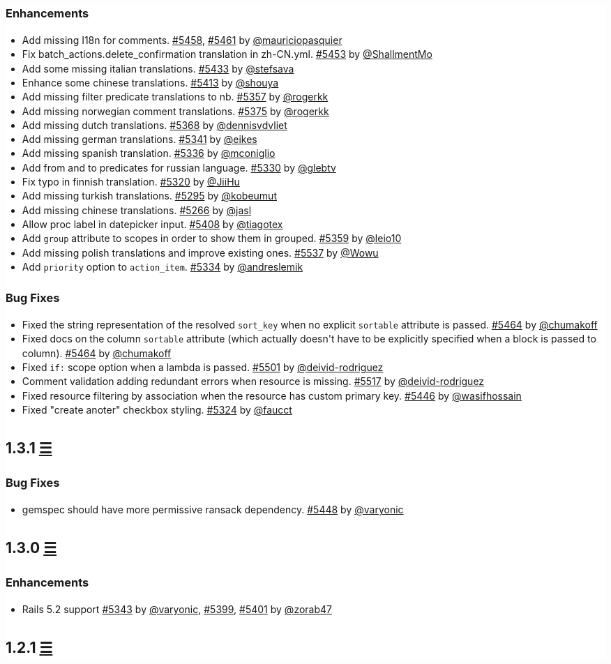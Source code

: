 ### Enhancements

- Add missing I18n for comments. [#5458], [#5461] by [@mauriciopasquier]
- Fix batch_actions.delete_confirmation translation in zh-CN.yml. [#5453] by [@ShallmentMo]
- Add some missing italian translations. [#5433] by [@stefsava]
- Enhance some chinese translations. [#5413] by [@shouya]
- Add missing filter predicate translations to nb. [#5357] by [@rogerkk]
- Add missing norwegian comment translations. [#5375] by [@rogerkk]
- Add missing dutch translations. [#5368] by [@dennisvdvliet]
- Add missing german translations. [#5341] by [@eikes]
- Add missing spanish translation. [#5336] by [@mconiglio]
- Add from and to predicates for russian language. [#5330] by [@glebtv]
- Fix typo in finnish translation. [#5320] by [@JiiHu]
- Add missing turkish translations. [#5295] by [@kobeumut]
- Add missing chinese translations. [#5266] by [@jasl]
- Allow proc label in datepicker input. [#5408] by [@tiagotex]
- Add `group` attribute to scopes in order to show them in grouped. [#5359] by [@leio10]
- Add missing polish translations and improve existing ones. [#5537] by [@Wowu]
- Add `priority` option to `action_item`. [#5334] by [@andreslemik]

### Bug Fixes

- Fixed the string representation of the resolved `sort_key` when no explicit `sortable` attribute is passed. [#5464] by [@chumakoff]
- Fixed docs on the column `sortable` attribute (which actually doesn't have to be explicitly specified when a block is passed to column). [#5464] by [@chumakoff]
- Fixed `if:` scope option when a lambda is passed. [#5501] by [@deivid-rodriguez]
- Comment validation adding redundant errors when resource is missing. [#5517] by [@deivid-rodriguez]
- Fixed resource filtering by association when the resource has custom primary key. [#5446] by [@wasifhossain]
- Fixed "create anoter" checkbox styling. [#5324] by [@faucct]

## 1.3.1 [☰](https://github.com/activeadmin/activeadmin/compare/v1.3.0..v1.3.1)

### Bug Fixes

- gemspec should have more permissive ransack dependency. [#5448] by [@varyonic]

## 1.3.0 [☰](https://github.com/activeadmin/activeadmin/compare/v1.2.1..v1.3.0)

### Enhancements

- Rails 5.2 support [#5343] by [@varyonic], [#5399], [#5401] by [@zorab47]

## 1.2.1 [☰](https://github.com/activeadmin/activeadmin/compare/v1.2.0..v1.2.1)


[0-6-stable]: https://github.com/activeadmin/activeadmin/blob/0-6-stable/CHANGELOG.md
[#1926]: https://github.com/activeadmin/activeadmin/issues/1926
[#1979]: https://github.com/activeadmin/activeadmin/issues/1979
[#2001]: https://github.com/activeadmin/activeadmin/issues/2001
[#2040]: https://github.com/activeadmin/activeadmin/issues/2040
[#2326]: https://github.com/activeadmin/activeadmin/issues/2326
[#2523]: https://github.com/activeadmin/activeadmin/issues/2523
[#2532]: https://github.com/activeadmin/activeadmin/issues/2532
[#2541]: https://github.com/activeadmin/activeadmin/issues/2541
[#2544]: https://github.com/activeadmin/activeadmin/issues/2544
[#2545]: https://github.com/activeadmin/activeadmin/issues/2545
[#3038]: https://github.com/activeadmin/activeadmin/issues/3038
[#3075]: https://github.com/activeadmin/activeadmin/issues/3075
[#3463]: https://github.com/activeadmin/activeadmin/issues/3463
[#3464]: https://github.com/activeadmin/activeadmin/issues/3464
[#3486]: https://github.com/activeadmin/activeadmin/issues/3486
[#3519]: https://github.com/activeadmin/activeadmin/issues/3519
[#3535]: https://github.com/activeadmin/activeadmin/issues/3535
[#3553]: https://github.com/activeadmin/activeadmin/issues/3553
[#3606]: https://github.com/activeadmin/activeadmin/issues/3606
[#3686]: https://github.com/activeadmin/activeadmin/issues/3686
[#3695]: https://github.com/activeadmin/activeadmin/issues/3695
[#3731]: https://github.com/activeadmin/activeadmin/issues/3731
[#3783]: https://github.com/activeadmin/activeadmin/issues/3783
[#3894]: https://github.com/activeadmin/activeadmin/issues/3894
[#4118]: https://github.com/activeadmin/activeadmin/issues/4118
[#4173]: https://github.com/activeadmin/activeadmin/issues/4173
[#4187]: https://github.com/activeadmin/activeadmin/issues/4187
[#4254]: https://github.com/activeadmin/activeadmin/issues/4254
[#5043]: https://github.com/activeadmin/activeadmin/issues/5043
[#5198]: https://github.com/activeadmin/activeadmin/issues/5198
[21b6138f]: https://github.com/activeadmin/activeadmin/pull/5740/commits/21b6138fdcf58cd54c3f1d3f60cb1127b174b40f
[#3091]: https://github.com/activeadmin/activeadmin/pull/3091
[#3435]: https://github.com/activeadmin/activeadmin/pull/3435
[#4477]: https://github.com/activeadmin/activeadmin/pull/4477
[#4731]: https://github.com/activeadmin/activeadmin/pull/4731
[#4759]: https://github.com/activeadmin/activeadmin/pull/4759
[#4768]: https://github.com/activeadmin/activeadmin/pull/4768
[#4848]: https://github.com/activeadmin/activeadmin/pull/4848
[#4851]: https://github.com/activeadmin/activeadmin/pull/4851
[#4867]: https://github.com/activeadmin/activeadmin/pull/4867
[#4870]: https://github.com/activeadmin/activeadmin/pull/4870
[#4882]: https://github.com/activeadmin/activeadmin/pull/4882
[#4940]: https://github.com/activeadmin/activeadmin/pull/4940
[#4950]: https://github.com/activeadmin/activeadmin/pull/4950
[#4951]: https://github.com/activeadmin/activeadmin/pull/4951
[#4989]: https://github.com/activeadmin/activeadmin/pull/4989
[#4996]: https://github.com/activeadmin/activeadmin/pull/4996
[#4997]: https://github.com/activeadmin/activeadmin/pull/4997
[#5003]: https://github.com/activeadmin/activeadmin/pull/5003
[#5029]: https://github.com/activeadmin/activeadmin/pull/5029
[#5037]: https://github.com/activeadmin/activeadmin/pull/5037
[#5044]: https://github.com/activeadmin/activeadmin/pull/5044
[#5046]: https://github.com/activeadmin/activeadmin/pull/5046
[#5052]: https://github.com/activeadmin/activeadmin/pull/5052
[#5060]: https://github.com/activeadmin/activeadmin/pull/5060
[#5069]: https://github.com/activeadmin/activeadmin/pull/5069
[#5078]: https://github.com/activeadmin/activeadmin/pull/5078
[#5081]: https://github.com/activeadmin/activeadmin/pull/5081
[#5088]: https://github.com/activeadmin/activeadmin/pull/5088
[#5093]: https://github.com/activeadmin/activeadmin/pull/5093
[#5099]: https://github.com/activeadmin/activeadmin/pull/5099
[#5104]: https://github.com/activeadmin/activeadmin/pull/5104
[#5119]: https://github.com/activeadmin/activeadmin/pull/5119
[#5120]: https://github.com/activeadmin/activeadmin/pull/5120
[#5125]: https://github.com/activeadmin/activeadmin/pull/5125
[#5137]: https://github.com/activeadmin/activeadmin/pull/5137
[#5143]: https://github.com/activeadmin/activeadmin/pull/5143
[#5157]: https://github.com/activeadmin/activeadmin/pull/5157
[#5167]: https://github.com/activeadmin/activeadmin/pull/5167
[#5180]: https://github.com/activeadmin/activeadmin/pull/5180
[#5187]: https://github.com/activeadmin/activeadmin/pull/5187
[#5194]: https://github.com/activeadmin/activeadmin/pull/5194
[#5208]: https://github.com/activeadmin/activeadmin/pull/5208
[#5210]: https://github.com/activeadmin/activeadmin/pull/5210
[#5223]: https://github.com/activeadmin/activeadmin/pull/5223
[#5238]: https://github.com/activeadmin/activeadmin/pull/5238
[#5240]: https://github.com/activeadmin/activeadmin/pull/5240
[#5251]: https://github.com/activeadmin/activeadmin/pull/5251
[#5253]: https://github.com/activeadmin/activeadmin/pull/5253
[#5266]: https://github.com/activeadmin/activeadmin/pull/5266
[#5272]: https://github.com/activeadmin/activeadmin/pull/5272
[#5275]: https://github.com/activeadmin/activeadmin/pull/5275
[#5284]: https://github.com/activeadmin/activeadmin/pull/5284
[#5295]: https://github.com/activeadmin/activeadmin/pull/5295
[#5299]: https://github.com/activeadmin/activeadmin/pull/5299
[#5320]: https://github.com/activeadmin/activeadmin/pull/5320
[#5324]: https://github.com/activeadmin/activeadmin/pull/5324
[#5330]: https://github.com/activeadmin/activeadmin/pull/5330
[#5334]: https://github.com/activeadmin/activeadmin/pull/5334
[#5336]: https://github.com/activeadmin/activeadmin/pull/5336
[#5341]: https://github.com/activeadmin/activeadmin/pull/5341
[#5343]: https://github.com/activeadmin/activeadmin/pull/5343
[#5357]: https://github.com/activeadmin/activeadmin/pull/5357
[#5359]: https://github.com/activeadmin/activeadmin/pull/5359
[#5368]: https://github.com/activeadmin/activeadmin/pull/5368
[#5370]: https://github.com/activeadmin/activeadmin/pull/5370
[#5375]: https://github.com/activeadmin/activeadmin/pull/5375
[#5376]: https://github.com/activeadmin/activeadmin/pull/5376
[#5399]: https://github.com/activeadmin/activeadmin/pull/5399
[#5401]: https://github.com/activeadmin/activeadmin/pull/5401
[#5408]: https://github.com/activeadmin/activeadmin/pull/5408
[#5413]: https://github.com/activeadmin/activeadmin/pull/5413
[#5417]: https://github.com/activeadmin/activeadmin/pull/5417
[#5418]: https://github.com/activeadmin/activeadmin/pull/5418
[#5433]: https://github.com/activeadmin/activeadmin/pull/5433
[#5446]: https://github.com/activeadmin/activeadmin/pull/5446
[#5448]: https://github.com/activeadmin/activeadmin/pull/5448
[#5453]: https://github.com/activeadmin/activeadmin/pull/5453
[#5458]: https://github.com/activeadmin/activeadmin/pull/5458
[#5461]: https://github.com/activeadmin/activeadmin/pull/5461
[#5464]: https://github.com/activeadmin/activeadmin/pull/5464
[#5486]: https://github.com/activeadmin/activeadmin/pull/5486
[#5501]: https://github.com/activeadmin/activeadmin/pull/5501
[#5504]: https://github.com/activeadmin/activeadmin/pull/5504
[#5517]: https://github.com/activeadmin/activeadmin/pull/5517
[#5537]: https://github.com/activeadmin/activeadmin/pull/5537
[#5548]: https://github.com/activeadmin/activeadmin/pull/5548
[#5555]: https://github.com/activeadmin/activeadmin/pull/5555
[#5583]: https://github.com/activeadmin/activeadmin/pull/5583
[#5590]: https://github.com/activeadmin/activeadmin/pull/5590
[#5608]: https://github.com/activeadmin/activeadmin/pull/5608
[#5611]: https://github.com/activeadmin/activeadmin/pull/5611
[#5627]: https://github.com/activeadmin/activeadmin/pull/5627
[#5631]: https://github.com/activeadmin/activeadmin/pull/5631
[#5632]: https://github.com/activeadmin/activeadmin/pull/5632
[#5650]: https://github.com/activeadmin/activeadmin/pull/5650
[#5660]: https://github.com/activeadmin/activeadmin/pull/5660
[#5662]: https://github.com/activeadmin/activeadmin/pull/5662
[#5710]: https://github.com/activeadmin/activeadmin/pull/5710
[#5726]: https://github.com/activeadmin/activeadmin/pull/5726
[#5738]: https://github.com/activeadmin/activeadmin/pull/5738
[#5740]: https://github.com/activeadmin/activeadmin/pull/5740
[#5751]: https://github.com/activeadmin/activeadmin/pull/5751
[#5758]: https://github.com/activeadmin/activeadmin/pull/5758
[#5777]: https://github.com/activeadmin/activeadmin/pull/5777
[#5794]: https://github.com/activeadmin/activeadmin/pull/5794
[#5800]: https://github.com/activeadmin/activeadmin/pull/5800
[#5801]: https://github.com/activeadmin/activeadmin/pull/5801
[#5802]: https://github.com/activeadmin/activeadmin/pull/5802
[#5811]: https://github.com/activeadmin/activeadmin/pull/5811
[#5816]: https://github.com/activeadmin/activeadmin/pull/5816
[#5822]: https://github.com/activeadmin/activeadmin/pull/5822
[#5826]: https://github.com/activeadmin/activeadmin/pull/5826
[#5831]: https://github.com/activeadmin/activeadmin/pull/5831
[#5842]: https://github.com/activeadmin/activeadmin/pull/5842
[#5854]: https://github.com/activeadmin/activeadmin/pull/5854
[#5855]: https://github.com/activeadmin/activeadmin/pull/5855
[#5867]: https://github.com/activeadmin/activeadmin/pull/5867
[#5870]: https://github.com/activeadmin/activeadmin/pull/5870
[#5874]: https://github.com/activeadmin/activeadmin/pull/5874
[#5877]: https://github.com/activeadmin/activeadmin/pull/5877
[#5886]: https://github.com/activeadmin/activeadmin/pull/5886
[#5887]: https://github.com/activeadmin/activeadmin/pull/5887
[#5894]: https://github.com/activeadmin/activeadmin/pull/5894
[#5895]: https://github.com/activeadmin/activeadmin/pull/5895
[#5929]: https://github.com/activeadmin/activeadmin/pull/5929
[#5931]: https://github.com/activeadmin/activeadmin/pull/5931
[#5938]: https://github.com/activeadmin/activeadmin/pull/5938
[#5943]: https://github.com/activeadmin/activeadmin/pull/5943
[#5946]: https://github.com/activeadmin/activeadmin/pull/5946
[#5956]: https://github.com/activeadmin/activeadmin/pull/5956
[#5957]: https://github.com/activeadmin/activeadmin/pull/5957
[#5994]: https://github.com/activeadmin/activeadmin/pull/5994
[#6000]: https://github.com/activeadmin/activeadmin/pull/6000
[#6002]: https://github.com/activeadmin/activeadmin/pull/6002
[#6047]: https://github.com/activeadmin/activeadmin/pull/6047
[#6086]: https://github.com/activeadmin/activeadmin/pull/6086
[#6099]: https://github.com/activeadmin/activeadmin/pull/6099
[#6124]: https://github.com/activeadmin/activeadmin/pull/6124
[#6149]: https://github.com/activeadmin/activeadmin/pull/6149
[#6195]: https://github.com/activeadmin/activeadmin/pull/6195
[#6198]: https://github.com/activeadmin/activeadmin/pull/6198
[#6210]: https://github.com/activeadmin/activeadmin/pull/6210
[#6221]: https://github.com/activeadmin/activeadmin/pull/6221
[#6232]: https://github.com/activeadmin/activeadmin/pull/6232
[#6249]: https://github.com/activeadmin/activeadmin/pull/6249
[#6315]: https://github.com/activeadmin/activeadmin/pull/6315
[#6318]: https://github.com/activeadmin/activeadmin/pull/6318
[#6341]: https://github.com/activeadmin/activeadmin/pull/6341
[#6342]: https://github.com/activeadmin/activeadmin/pull/6342
[#6368]: https://github.com/activeadmin/activeadmin/pull/6368
[#6393]: https://github.com/activeadmin/activeadmin/pull/6393
[#6422]: https://github.com/activeadmin/activeadmin/pull/6422
[#6451]: https://github.com/activeadmin/activeadmin/pull/6451
[#6460]: https://github.com/activeadmin/activeadmin/pull/6460
[#6462]: https://github.com/activeadmin/activeadmin/pull/6462
[#6482]: https://github.com/activeadmin/activeadmin/pull/6482
[#6487]: https://github.com/activeadmin/activeadmin/pull/6487
[#6523]: https://github.com/activeadmin/activeadmin/pull/6523
[#6535]: https://github.com/activeadmin/activeadmin/pull/6535
[#6536]: https://github.com/activeadmin/activeadmin/pull/6536
[#6548]: https://github.com/activeadmin/activeadmin/pull/6548
[#6583]: https://github.com/activeadmin/activeadmin/pull/6583
[#6584]: https://github.com/activeadmin/activeadmin/pull/6584
[#6872]: https://github.com/activeadmin/activeadmin/pull/6872
[#6873]: https://github.com/activeadmin/activeadmin/pull/6873
[#6884]: https://github.com/activeadmin/activeadmin/pull/6884
[#6906]: https://github.com/activeadmin/activeadmin/pull/6906
[#6915]: https://github.com/activeadmin/activeadmin/pull/6915
[#6916]: https://github.com/activeadmin/activeadmin/pull/6916
[#6922]: https://github.com/activeadmin/activeadmin/pull/6922
[#6936]: https://github.com/activeadmin/activeadmin/pull/6936
[#6954]: https://github.com/activeadmin/activeadmin/pull/6954
[#6959]: https://github.com/activeadmin/activeadmin/pull/6959
[#7002]: https://github.com/activeadmin/activeadmin/pull/7002
[#7013]: https://github.com/activeadmin/activeadmin/pull/7013
[#7095]: https://github.com/activeadmin/activeadmin/pull/7095
[#7127]: https://github.com/activeadmin/activeadmin/pull/7127
[#7144]: https://github.com/activeadmin/activeadmin/pull/7144
[#7170]: https://github.com/activeadmin/activeadmin/pull/7170
[#7181]: https://github.com/activeadmin/activeadmin/pull/7181
[#7205]: https://github.com/activeadmin/activeadmin/pull/7205
[#7235]: https://github.com/activeadmin/activeadmin/pull/7235
[#7236]: https://github.com/activeadmin/activeadmin/pull/7236
[#7262]: https://github.com/activeadmin/activeadmin/pull/7262
[#7293]: https://github.com/activeadmin/activeadmin/pull/7293
[#7332]: https://github.com/activeadmin/activeadmin/pull/7332
[#7336]: https://github.com/activeadmin/activeadmin/pull/7336
[#7340]: https://github.com/activeadmin/activeadmin/pull/7340
[#7341]: https://github.com/activeadmin/activeadmin/pull/7341
[#7349]: https://github.com/activeadmin/activeadmin/pull/7349
[#7350]: https://github.com/activeadmin/activeadmin/pull/7350
[#7377]: https://github.com/activeadmin/activeadmin/pull/7377
[#7384]: https://github.com/activeadmin/activeadmin/pull/7384
[#7394]: https://github.com/activeadmin/activeadmin/pull/7394
[#7453]: https://github.com/activeadmin/activeadmin/pull/7453
[#7475]: https://github.com/activeadmin/activeadmin/pull/7475
[#7476]: https://github.com/activeadmin/activeadmin/pull/7476
[#7479]: https://github.com/activeadmin/activeadmin/pull/7479
[#7487]: https://github.com/activeadmin/activeadmin/pull/7487
[#7488]: https://github.com/activeadmin/activeadmin/pull/7488
[#7541]: https://github.com/activeadmin/activeadmin/pull/7541
[#7556]: https://github.com/activeadmin/activeadmin/pull/7556
[#7599]: https://github.com/activeadmin/activeadmin/pull/7599
[#7653]: https://github.com/activeadmin/activeadmin/pull/7653
[#7772]: https://github.com/activeadmin/activeadmin/pull/7772
[#7920]: https://github.com/activeadmin/activeadmin/pull/7920
[#7944]: https://github.com/activeadmin/activeadmin/pull/7944
[#7984]: https://github.com/activeadmin/activeadmin/pull/7984
[#7985]: https://github.com/activeadmin/activeadmin/pull/7985
[#7986]: https://github.com/activeadmin/activeadmin/pull/7986
[#7993]: https://github.com/activeadmin/activeadmin/pull/7993
[#8009]: https://github.com/activeadmin/activeadmin/pull/8009
[#8010]: https://github.com/activeadmin/activeadmin/pull/8010
[#8098]: https://github.com/activeadmin/activeadmin/pull/8098
[#8102]: https://github.com/activeadmin/activeadmin/pull/8102
[#8105]: https://github.com/activeadmin/activeadmin/pull/8105
[#8106]: https://github.com/activeadmin/activeadmin/pull/8106
[#8163]: https://github.com/activeadmin/activeadmin/pull/8163
[#8164]: https://github.com/activeadmin/activeadmin/pull/8164
[#8165]: https://github.com/activeadmin/activeadmin/pull/8165
[#8166]: https://github.com/activeadmin/activeadmin/pull/8166
[#8167]: https://github.com/activeadmin/activeadmin/pull/8167
[#8310]: https://github.com/activeadmin/activeadmin/pull/8310
[#8311]: https://github.com/activeadmin/activeadmin/pull/8311
[#8329]: https://github.com/activeadmin/activeadmin/pull/8329
[#8349]: https://github.com/activeadmin/activeadmin/pull/8349
[@1000ship]: https://github.com/1000ship
[@5t111111]: https://github.com/5t111111
[@aarek]: https://github.com/aarek
[@adler99]: https://github.com/adler99
[@agrobbin]: https://github.com/agrobbin
[@ajw725]: https://github.com/ajw725
[@alejandroperea]: https://github.com/alejandroperea
[@alex-bogomolov]: https://github.com/alex-bogomolov
[@amiel]: https://github.com/amiel
[@amit]: https://github.com/amit
[@amiuhle]: https://github.com/amiuhle
[@andreslemik]: https://github.com/andreslemik
[@bartoszkopinski]: https://github.com/bartoszkopinski
[@bliof]: https://github.com/bliof
[@blocknotes]: https://github.com/blocknotes
[@bolshakov]: https://github.com/bolshakov
[@brunoarueira]: https://github.com/brunoarueira
[@brunvez]: https://github.com/brunvez
[@buren]: https://github.com/buren
[@carlottostromstedt]: https://github.com/carlottostromstedt
[@chancancode]: https://github.com/chancancode
[@chrp]: https://github.com/chrp
[@chumakoff]: https://github.com/chumakoff
[@cprodhomme]: https://github.com/cprodhomme
[@craigmcnamara]: https://github.com/craigmcnamara
[@DanielHeath]: https://github.com/DanielHeath
[@deivid-rodriguez]: https://github.com/deivid-rodriguez
[@dennisvdvliet]: https://github.com/dennisvdvliet
[@dhyegofernando]: https://github.com/dhyegofernando
[@dkniffin]: https://github.com/dkniffin
[@dmitry]: https://github.com/dmitry
[@drn]: https://github.com/drn
[@eikes]: https://github.com/eikes
[@f1sherman]: https://github.com/f1sherman
[@FabioRos]: https://github.com/FabioRos
[@faucct]: https://github.com/faucct
[@Fivell]: https://github.com/Fivell
[@Fs00]: https://github.com/Fs00
[@fuzziness]: https://github.com/fuzziness
[@gabo-cs]: https://github.com/gabo-cs
[@giapnhdev]: https://github.com/giapnhdev
[@gigorok]: https://github.com/gigorok
[@glebtv]: https://github.com/glebtv
[@gonzedge]: https://github.com/gonzedge
[@guigs]: https://github.com/guigs
[@HappyKadaver]: https://github.com/HappyKadaver
[@hfl]: https://github.com/hfl
[@imcvampire]: https://github.com/imcvampire
[@innparusu95]: https://github.com/innparusu95
[@ionut998]: https://github.com/ionut998
[@irmela]: https://github.com/irmela
[@ispyropoulos]: https://github.com/ispyropoulos
[@Ivanov-Anton]: https://github.com/Ivanov-Anton
[@jasl]: https://github.com/jasl
[@javawizard]: https://github.com/javawizard
[@javierjulio]: https://github.com/javierjulio
[@jawa]: https://github.com/jawa
[@jaynetics]: https://github.com/jaynetics
[@JewelSam]: https://github.com/JewelSam
[@JiiHu]: https://github.com/JiiHu
[@jiikko]: https://github.com/jiikko
[@johnnyshields]: https://github.com/johnnyshields
[@jscheid]: https://github.com/jscheid
[@juril33t]: https://github.com/juril33t
[@jwesorick]: https://github.com/jwesorick
[@Karoid]: https://github.com/Karoid
[@kjeldahl]: https://github.com/kjeldahl
[@ko-lem]: https://github.com/ko-lem
[@kobeumut]: https://github.com/kobeumut
[@Kris-LIBIS]: https://github.com/Kris-LIBIS
[@krzcho]: https://github.com/krzcho
[@kwent]: https://github.com/kwent
[@lanzhiheng]: https://github.com/lanzhiheng
[@leio10]: https://github.com/leio10
[@littleforest]: https://github.com/littleforest
[@Looooong]: https://github.com/Looooong
[@lubosch]: https://github.com/lubosch
[@markstory]: https://github.com/markstory
[@mauriciopasquier]: https://github.com/mauriciopasquier
[@mconiglio]: https://github.com/mconiglio
[@mgrunberg]: https://github.com/mgrunberg
[@micred]: https://github.com/micred
[@mirelon]: https://github.com/mirelon
[@MmKolodziej]: https://github.com/MmKolodziej
[@mshalaby]: https://github.com/mshalaby
[@munen]: https://github.com/munen
[@mvz]: https://github.com/mvz
[@ndbroadbent]: https://github.com/ndbroadbent
[@ngouy]: https://github.com/ngouy
[@Nguyenanh]: https://github.com/Nguyenanh
[@orkhan]: https://github.com/orkhan
[@panasyuk]: https://github.com/panasyuk
[@PChambino]: https://github.com/PChambino
[@potatosalad]: https://github.com/potatosalad
[@pranas]: https://github.com/pranas
[@ray-curran]: https://github.com/ray-curran
[@renotocn]: https://github.com/renotocn
[@rn0rno]: https://github.com/rn0rno
[@RobinvanderVliet]: https://github.com/RobinvanderVliet
[@rogerkk]: https://github.com/rogerkk
[@roramirez]: https://github.com/roramirez
[@rs-phunt]: https://github.com/rs-phunt
[@sanfrecce-osaka]: https://github.com/sanfrecce-osaka
[@seanlinsley]: https://github.com/seanlinsley
[@sergey-alekseev]: https://github.com/sergey-alekseev
[@sgara]: https://github.com/sgara
[@ShallmentMo]: https://github.com/ShallmentMo
[@shekibobo]: https://github.com/shekibobo
[@shouya]: https://github.com/shouya
[@sjieg]: https://github.com/sjieg
[@sprql]: https://github.com/sprql
[@stefsava]: https://github.com/stefsava
[@stereoscott]: https://github.com/stereoscott
[@tagliala]: https://github.com/tagliala
[@taralbass]: https://github.com/taralbass
[@tf]: https://github.com/tf
[@tiagotex]: https://github.com/tiagotex
[@timoschilling]: https://github.com/timoschilling
[@TimPetricola]: https://github.com/TimPetricola
[@timwis]: https://github.com/timwis
[@tomgilligan]: https://github.com/tomgilligan
[@TonyArra]: https://github.com/TonyArra
[@tordans]: https://github.com/tordans
[@tvziet]: https://github.com/tvziet
[@utkarsh2102]: https://github.com/utkarsh2102
[@varyonic]: https://github.com/varyonic
[@vcsjones]: https://github.com/vcsjones
[@vfonic]: https://github.com/vfonic
[@violeta-p]: https://github.com/violeta-p
[@vlad-psh]: https://github.com/vlad-psh
[@WaKeMaTTa]: https://github.com/WaKeMaTTa
[@wasifhossain]: https://github.com/wasifhossain
[@westonganger]: https://github.com/westonganger
[@Wowu]: https://github.com/Wowu
[@wspurgin]: https://github.com/wspurgin
[@zorab47]: https://github.com/zorab47